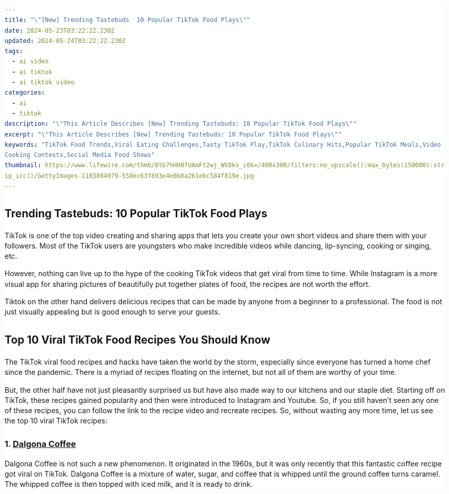 ```yaml
---
title: "\"[New] Trending Tastebuds  10 Popular TikTok Food Plays\""
date: 2024-05-23T03:22:22.230Z
updated: 2024-05-24T03:22:22.230Z
tags:
  - ai video
  - ai tiktok
  - ai tiktok video
categories:
  - ai
  - tiktok
description: "\"This Article Describes [New] Trending Tastebuds: 10 Popular TikTok Food Plays\""
excerpt: "\"This Article Describes [New] Trending Tastebuds: 10 Popular TikTok Food Plays\""
keywords: "TikTok Food Trends,Viral Eating Challenges,Tasty TikTok Play,TikTok Culinary Hits,Popular TikTok Meals,Video Cooking Contests,Social Media Food Shows"
thumbnail: https://www.lifewire.com/thmb/8tb7hHH0fUAmFt2wj_WV8ks_i0k=/400x300/filters:no_upscale():max_bytes(150000):strip_icc()/GettyImages-1183804979-558ec63f893e4e068a261ebc584f819e.jpg
---
```


## Trending Tastebuds: 10 Popular TikTok Food Plays

TikTok is one of the top video creating and sharing apps that lets you create your own short videos and share them with your followers. Most of the TikTok users are youngsters who make incredible videos while dancing, lip-syncing, cooking or singing, etc.

However, nothing can live up to the hype of the cooking TikTok videos that get viral from time to time. While Instagram is a more visual app for sharing pictures of beautifully put together plates of food, the recipes are not worth the effort.

Tiktok on the other hand delivers delicious recipes that can be made by anyone from a beginner to a professional. The food is not just visually appealing but is good enough to serve your guests.

## Top 10 Viral TikTok Food Recipes You Should Know

The TikTok viral food recipes and hacks have taken the world by the storm, especially since everyone has turned a home chef since the pandemic. There is a myriad of recipes floating on the internet, but not all of them are worthy of your time.

But, the other half have not just pleasantly surprised us but have also made way to our kitchens and our staple diet. Starting off on TikTok, these recipes gained popularity and then were introduced to Instagram and Youtube. So, if you still haven’t seen any one of these recipes, you can follow the link to the recipe video and recreate recipes. So, without wasting any more time, let us see the top 10 viral TikTok recipes:

### 1\. [Dalgona Coffee](https://www.youtube.com/watch?v=9SjCEOWd3PU)

Dalgona Coffee is not such a new phenomenon. It originated in the 1960s, but it was only recently that this fantastic coffee recipe got viral on TikTok. Dalgona Coffee is a mixture of water, sugar, and coffee that is whipped until the ground coffee turns caramel. The whipped coffee is then topped with iced milk, and it is ready to drink.
